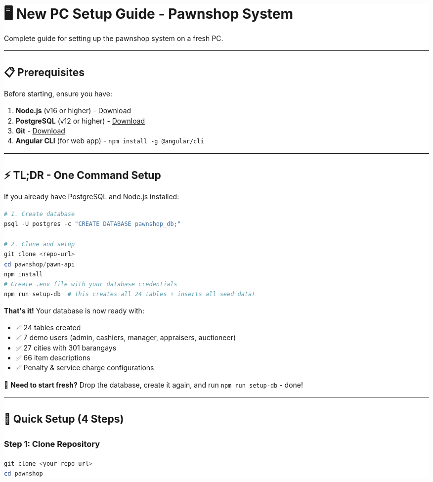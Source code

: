 # 🖥️ New PC Setup Guide - Pawnshop System

Complete guide for setting up the pawnshop system on a fresh PC.

---

## 📋 Prerequisites

Before starting, ensure you have:

1. **Node.js** (v16 or higher) - [Download](https://nodejs.org/)
2. **PostgreSQL** (v12 or higher) - [Download](https://www.postgresql.org/download/)
3. **Git** - [Download](https://git-scm.com/)
4. **Angular CLI** (for web app) - `npm install -g @angular/cli`

---

## ⚡ TL;DR - One Command Setup

If you already have PostgreSQL and Node.js installed:

```powershell
# 1. Create database
psql -U postgres -c "CREATE DATABASE pawnshop_db;"

# 2. Clone and setup
git clone <repo-url>
cd pawnshop/pawn-api
npm install
# Create .env file with your database credentials
npm run setup-db  # This creates all 24 tables + inserts all seed data!
```

**That's it!** Your database is now ready with:
- ✅ 24 tables created
- ✅ 7 demo users (admin, cashiers, manager, appraisers, auctioneer)
- ✅ 27 cities with 301 barangays
- ✅ 66 item descriptions
- ✅ Penalty & service charge configurations

🔄 **Need to start fresh?** Drop the database, create it again, and run `npm run setup-db` - done!

---

## 🚀 Quick Setup (4 Steps)

### Step 1: Clone Repository

```powershell
git clone <your-repo-url>
cd pawnshop
```
